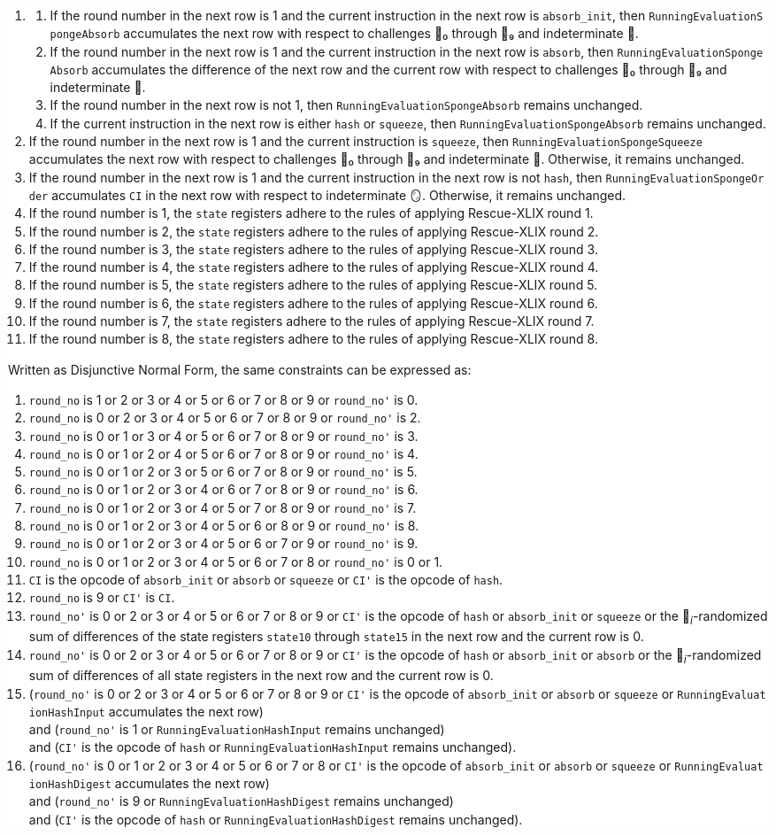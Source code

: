 1.  1. If the round number in the next row is 1 and the current instruction in the next row is `absorb_init`, then `RunningEvaluationSpongeAbsorb` accumulates the next row with respect to challenges 🧅₀ through 🧅₉ and indeterminate 🧽.
    1. If the round number in the next row is 1 and the current instruction in the next row is `absorb`, then `RunningEvaluationSpongeAbsorb` accumulates the difference of the next row and the current row with respect to challenges 🧅₀ through 🧅₉ and indeterminate 🧽.
    1. If the round number in the next row is not 1, then `RunningEvaluationSpongeAbsorb` remains unchanged.
    1. If the current instruction in the next row is either `hash` or `squeeze`, then `RunningEvaluationSpongeAbsorb` remains unchanged.
1. If the round number in the next row is 1 and the current instruction is `squeeze`, then `RunningEvaluationSpongeSqueeze` accumulates the next row with respect to challenges 🥔₀ through 🥔₉ and indeterminate 🚪.
    Otherwise, it remains unchanged.
1. If the round number in the next row is 1 and the current instruction in the next row is not `hash`, then `RunningEvaluationSpongeOrder` accumulates `CI` in the next row with respect to indeterminate 🪞.
    Otherwise, it remains unchanged.
1. If the round number is 1, the `state` registers adhere to the rules of applying Rescue-XLIX round 1.
1. If the round number is 2, the `state` registers adhere to the rules of applying Rescue-XLIX round 2.
1. If the round number is 3, the `state` registers adhere to the rules of applying Rescue-XLIX round 3.
1. If the round number is 4, the `state` registers adhere to the rules of applying Rescue-XLIX round 4.
1. If the round number is 5, the `state` registers adhere to the rules of applying Rescue-XLIX round 5.
1. If the round number is 6, the `state` registers adhere to the rules of applying Rescue-XLIX round 6.
1. If the round number is 7, the `state` registers adhere to the rules of applying Rescue-XLIX round 7.
1. If the round number is 8, the `state` registers adhere to the rules of applying Rescue-XLIX round 8.

Written as Disjunctive Normal Form, the same constraints can be expressed as:

1. `round_no` is 1 or 2 or 3 or 4 or 5 or 6 or 7 or 8 or 9 or `round_no'` is 0.
1. `round_no` is 0 or 2 or 3 or 4 or 5 or 6 or 7 or 8 or 9 or `round_no'` is 2.
1. `round_no` is 0 or 1 or 3 or 4 or 5 or 6 or 7 or 8 or 9 or `round_no'` is 3.
1. `round_no` is 0 or 1 or 2 or 4 or 5 or 6 or 7 or 8 or 9 or `round_no'` is 4.
1. `round_no` is 0 or 1 or 2 or 3 or 5 or 6 or 7 or 8 or 9 or `round_no'` is 5.
1. `round_no` is 0 or 1 or 2 or 3 or 4 or 6 or 7 or 8 or 9 or `round_no'` is 6.
1. `round_no` is 0 or 1 or 2 or 3 or 4 or 5 or 7 or 8 or 9 or `round_no'` is 7.
1. `round_no` is 0 or 1 or 2 or 3 or 4 or 5 or 6 or 8 or 9 or `round_no'` is 8.
1. `round_no` is 0 or 1 or 2 or 3 or 4 or 5 or 6 or 7 or 9 or `round_no'` is 9.
1. `round_no` is 0 or 1 or 2 or 3 or 4 or 5 or 6 or 7 or 8 or `round_no'` is 0 or 1.
1. `CI` is the opcode of `absorb_init` or `absorb` or `squeeze` or `CI'` is the opcode of `hash`.
1. `round_no` is 9 or `CI'` is `CI`.
1. `round_no'` is 0 or 2 or 3 or 4 or 5 or 6 or 7 or 8 or 9 or `CI'` is the opcode of `hash` or `absorb_init` or `squeeze` or the $🥒_i$-randomized sum of differences of the state registers `state10` through `state15` in the next row and the current row is 0.
1. `round_no'` is 0 or 2 or 3 or 4 or 5 or 6 or 7 or 8 or 9 or `CI'` is the opcode of `hash` or `absorb_init` or `absorb` or the $🥒_i$-randomized sum of differences of all state registers in the next row and the current row is 0.
1. (`round_no'` is 0 or 2 or 3 or 4 or 5 or 6 or 7 or 8 or 9 or `CI'` is the opcode of `absorb_init` or `absorb` or `squeeze` or `RunningEvaluationHashInput` accumulates the next row)<br />
    and (`round_no'` is 1 or `RunningEvaluationHashInput` remains unchanged)<br />
    and (`CI'` is the opcode of `hash` or `RunningEvaluationHashInput` remains unchanged).
1. (`round_no'` is 0 or 1 or 2 or 3 or 4 or 5 or 6 or 7 or 8 or `CI'` is the opcode of `absorb_init` or `absorb` or `squeeze` or `RunningEvaluationHashDigest` accumulates the next row)<br />
    and (`round_no'` is 9 or `RunningEvaluationHashDigest` remains unchanged)<br />
    and (`CI'` is the opcode of `hash` or `RunningEvaluationHashDigest` remains unchanged).